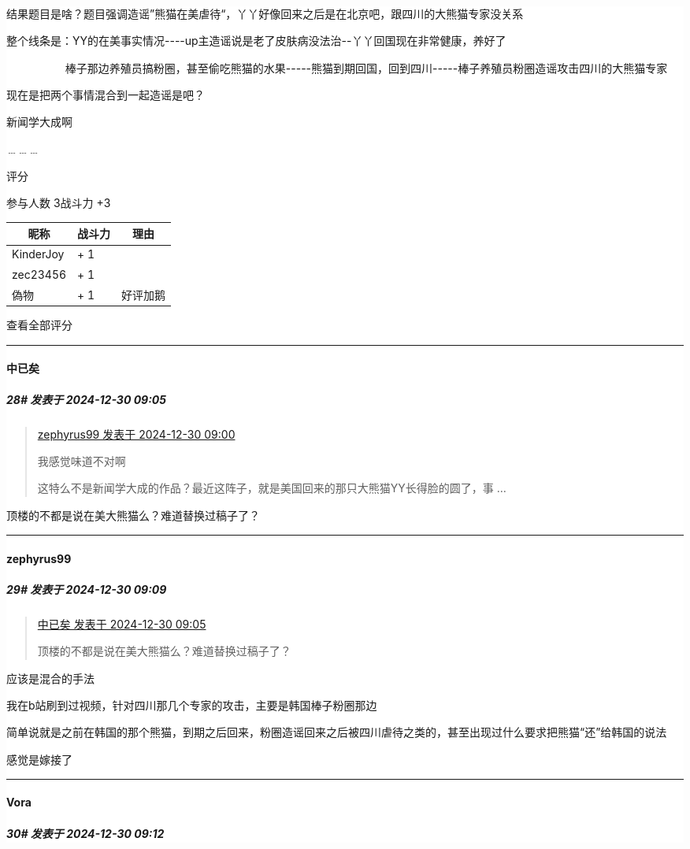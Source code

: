 结果题目是啥？题目强调造谣”熊猫在美虐待“，丫丫好像回来之后是在北京吧，跟四川的大熊猫专家没关系

整个线条是：YY的在美事实情况----up主造谣说是老了皮肤病没法治--丫丫回国现在非常健康，养好了

                   棒子那边养殖员搞粉圈，甚至偷吃熊猫的水果-----熊猫到期回国，回到四川-----棒子养殖员粉圈造谣攻击四川的大熊猫专家

现在是把两个事情混合到一起造谣是吧？

新闻学大成啊

﹍﹍﹍

评分

 参与人数 3战斗力 +3

|昵称|战斗力|理由|
|----|---|---|
| KinderJoy| + 1||
| zec23456| + 1||
| 偽物| + 1|好评加鹅|

查看全部评分

*****

####  中已矣  
##### 28#       发表于 2024-12-30 09:05

<blockquote><a href="httphttps://bbs.saraba1st.com/2b/forum.php?mod=redirect&amp;goto=findpost&amp;pid=67060044&amp;ptid=2234762" target="_blank">zephyrus99 发表于 2024-12-30 09:00</a>

我感觉味道不对啊

这特么不是新闻学大成的作品？最近这阵子，就是美国回来的那只大熊猫YY长得脸的圆了，事 ...</blockquote>
顶楼的不都是说在美大熊猫么？难道替换过稿子了？

*****

####  zephyrus99  
##### 29#       发表于 2024-12-30 09:09

<blockquote><a href="httphttps://bbs.saraba1st.com/2b/forum.php?mod=redirect&amp;goto=findpost&amp;pid=67060080&amp;ptid=2234762" target="_blank">中已矣 发表于 2024-12-30 09:05</a>

顶楼的不都是说在美大熊猫么？难道替换过稿子了？</blockquote>
应该是混合的手法

我在b站刷到过视频，针对四川那几个专家的攻击，主要是韩国棒子粉圈那边

简单说就是之前在韩国的那个熊猫，到期之后回来，粉圈造谣回来之后被四川虐待之类的，甚至出现过什么要求把熊猫“还”给韩国的说法

感觉是嫁接了

*****

####  Vora  
##### 30#       发表于 2024-12-30 09:12
